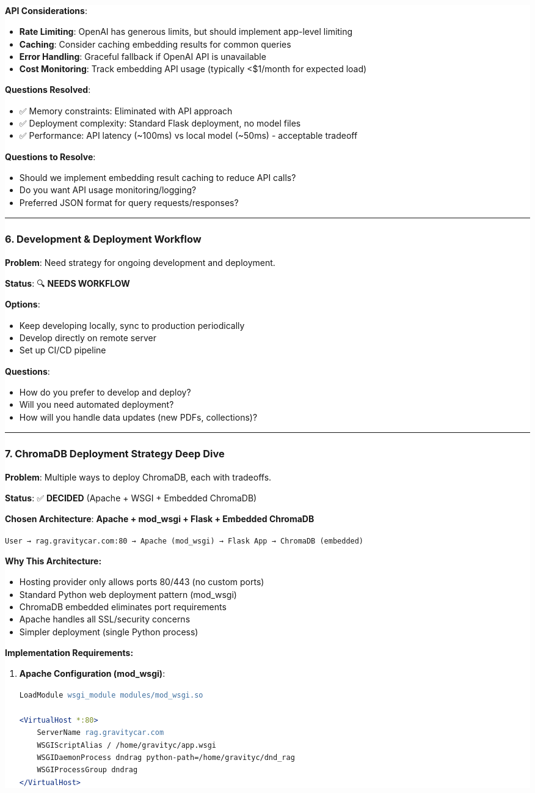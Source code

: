 **API Considerations**:
- **Rate Limiting**: OpenAI has generous limits, but should implement app-level limiting
- **Caching**: Consider caching embedding results for common queries
- **Error Handling**: Graceful fallback if OpenAI API is unavailable
- **Cost Monitoring**: Track embedding API usage (typically <$1/month for expected load)

**Questions Resolved**:
- ✅ Memory constraints: Eliminated with API approach
- ✅ Deployment complexity: Standard Flask deployment, no model files
- ✅ Performance: API latency (~100ms) vs local model (~50ms) - acceptable tradeoff

**Questions to Resolve**:
- Should we implement embedding result caching to reduce API calls?
- Do you want API usage monitoring/logging?
- Preferred JSON format for query requests/responses?

---

### 6. **Development & Deployment Workflow**
**Problem**: Need strategy for ongoing development and deployment.

**Status**: 🔍 **NEEDS WORKFLOW**

**Options**:
- Keep developing locally, sync to production periodically
- Develop directly on remote server
- Set up CI/CD pipeline

**Questions**:
- How do you prefer to develop and deploy?
- Will you need automated deployment?
- How will you handle data updates (new PDFs, collections)?

---

### 7. **ChromaDB Deployment Strategy Deep Dive**
**Problem**: Multiple ways to deploy ChromaDB, each with tradeoffs.

**Status**: ✅ **DECIDED** (Apache + WSGI + Embedded ChromaDB)

**Chosen Architecture**: **Apache + mod_wsgi + Flask + Embedded ChromaDB**
```
User → rag.gravitycar.com:80 → Apache (mod_wsgi) → Flask App → ChromaDB (embedded)
```

**Why This Architecture:**
- Hosting provider only allows ports 80/443 (no custom ports)
- Standard Python web deployment pattern (mod_wsgi)
- ChromaDB embedded eliminates port requirements
- Apache handles all SSL/security concerns
- Simpler deployment (single Python process)

**Implementation Requirements:**
1. **Apache Configuration (mod_wsgi)**: 
   ```apache
   LoadModule wsgi_module modules/mod_wsgi.so
   
   <VirtualHost *:80>
       ServerName rag.gravitycar.com
       WSGIScriptAlias / /home/gravityc/app.wsgi
       WSGIDaemonProcess dndrag python-path=/home/gravityc/dnd_rag
       WSGIProcessGroup dndrag
   </VirtualHost>
   ```
